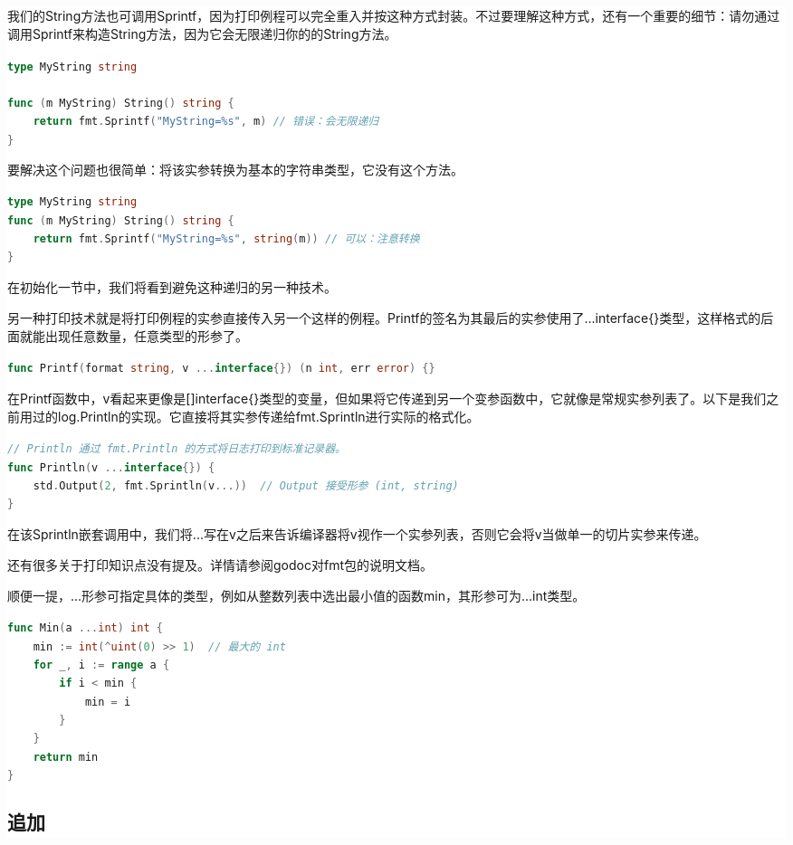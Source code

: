 我们的String方法也可调用Sprintf，因为打印例程可以完全重入并按这种方式封装。不过要理解这种方式，还有一个重要的细节：请勿通过调用Sprintf来构造String方法，因为它会无限递归你的的String方法。

```go
type MyString string

func (m MyString) String() string {
	return fmt.Sprintf("MyString=%s", m) // 错误：会无限递归
}
```

要解决这个问题也很简单：将该实参转换为基本的字符串类型，它没有这个方法。

```go
type MyString string
func (m MyString) String() string {
	return fmt.Sprintf("MyString=%s", string(m)) // 可以：注意转换
}
```

在初始化一节中，我们将看到避免这种递归的另一种技术。

另一种打印技术就是将打印例程的实参直接传入另一个这样的例程。Printf的签名为其最后的实参使用了...interface{}类型，这样格式的后面就能出现任意数量，任意类型的形参了。

```go
func Printf(format string, v ...interface{}) (n int, err error) {}
```

在Printf函数中，v看起来更像是[]interface{}类型的变量，但如果将它传递到另一个变参函数中，它就像是常规实参列表了。以下是我们之前用过的log.Println的实现。它直接将其实参传递给fmt.Sprintln进行实际的格式化。

```go
// Println 通过 fmt.Println 的方式将日志打印到标准记录器。
func Println(v ...interface{}) {
	std.Output(2, fmt.Sprintln(v...))  // Output 接受形参 (int, string)
}
```

在该Sprintln嵌套调用中，我们将...写在v之后来告诉编译器将v视作一个实参列表，否则它会将v当做单一的切片实参来传递。

还有很多关于打印知识点没有提及。详情请参阅godoc对fmt包的说明文档。

顺便一提，...形参可指定具体的类型，例如从整数列表中选出最小值的函数min，其形参可为...int类型。

```go
func Min(a ...int) int {
	min := int(^uint(0) >> 1)  // 最大的 int
	for _, i := range a {
		if i < min {
			min = i
		}
	}
	return min
}
```

## 追加
